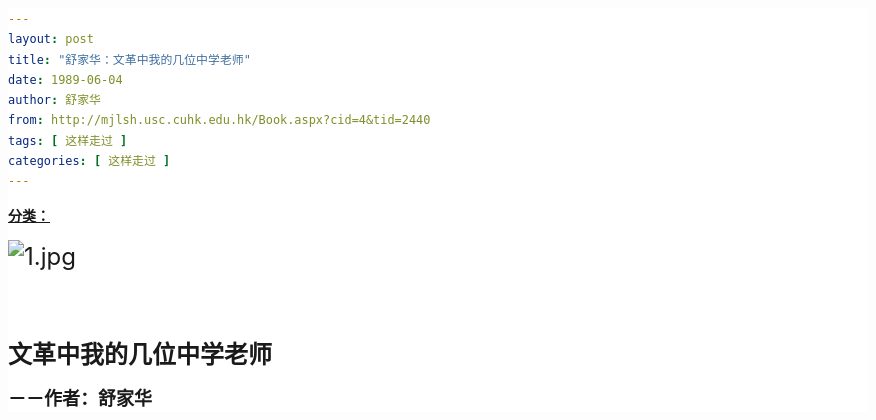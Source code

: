 ```yaml
---
layout: post
title: "舒家华：文革中我的几位中学老师"
date: 1989-06-04
author: 舒家华
from: http://mjlsh.usc.cuhk.edu.hk/Book.aspx?cid=4&tid=2440
tags: [ 这样走过 ]
categories: [ 这样走过 ]
---
```


<div style="margin: 15px 10px 10px 0px;">
 <div>
  <span id="ctl00_ContentPlaceHolder1_chapter1_SubjectLabel" style="font-weight:bold;text-decoration:underline;">
   分类：
  </span>
 </div>
 
 
 
 
 
 <p class="MsoNormal">
  <o:p>
   <font size="5">
    <img alt="1.jpg" border="0" height="220" src="http://mjlsh.usc.cuhk.edu.hk/medias/contents/2440/1.jpg" width="325"/>
   </font>
  </o:p>
 </p>
 <p class="MsoNormal">
  <span lang="ZH-CN" style='font-family:宋体;mso-ascii-font-family:
"Times New Roman"'>
   <font size="5">
    <br/>
   </font>
  </span>
 </p>
 <p class="MsoNormal">
  <b>
   <span lang="ZH-CN" style="font-family: 宋体;">
    <font size="5">
     文革中我的几位中学老师
    </font>
   </span>
   <font size="4">
    <o:p>
    </o:p>
   </font>
  </b>
 </p>
 <p class="MsoNormal">
  <b>
   <font size="4">
    <span lang="ZH-CN" style='font-family:宋体;mso-ascii-font-family:
"Times New Roman"'>
     －－作者：舒家华
    </span>
    <o:p>
    </o:p>
   </font>
  </b>
 </p>
 <p class="MsoNormal">